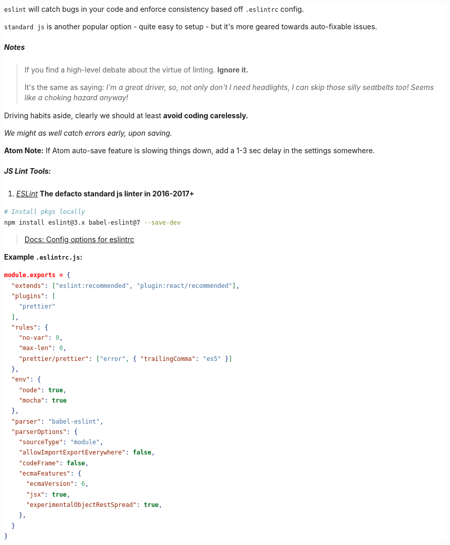 `eslint` will catch bugs in your code and enforce consistency based off `.eslintrc` config.

`standard js` is another popular option - quite easy to setup - but it's more geared towards auto-fixable issues.

##### _Notes_

> If you find a high-level debate about the virtue of linting. **Ignore it.**
> 
> It's the same as saying: _I'm a great driver, so, not only don't I need headlights, I can skip those silly seatbelts too! Seems like a choking hazard anyway!_

Driving habits aside, clearly we should at least **avoid coding carelessly.**

*We might as well catch errors early, upon saving.* 

**Atom Note:** If Atom auto-save feature is slowing things down, add a 1-3 sec delay in the settings somewhere.



##### JS Lint Tools:

1. [*ESLint*](https://github.com/eslint/eslint#global-installation-and-usage) **The defacto standard js linter in 2016-2017+**

```sh
# Install pkgs locally
npm install eslint@3.x babel-eslint@7 --save-dev
```

> [Docs: Config options for eslintrc](https://eslint.org/docs/user-guide/configuring#configuring-rules)

**Example `.eslintrc.js`:**
```json
module.exports = {
  "extends": ["eslint:recommended", "plugin:react/recommended"],
  "plugins": [
    "prettier"
  ],
  "rules": {
    "no-var": 0,
    "max-len": 0,
    "prettier/prettier": ["error", { "trailingComma": "es5" }]
  },
  "env": {
    "node": true,
    "mocha": true
  },
  "parser": "babel-eslint",
  "parserOptions": {
    "sourceType": "module",
    "allowImportExportEverywhere": false,
    "codeFrame": false,
    "ecmaFeatures": {
      "ecmaVersion": 6,
      "jsx": true,
      "experimentalObjectRestSpread": true,
    },
  }
}
```

